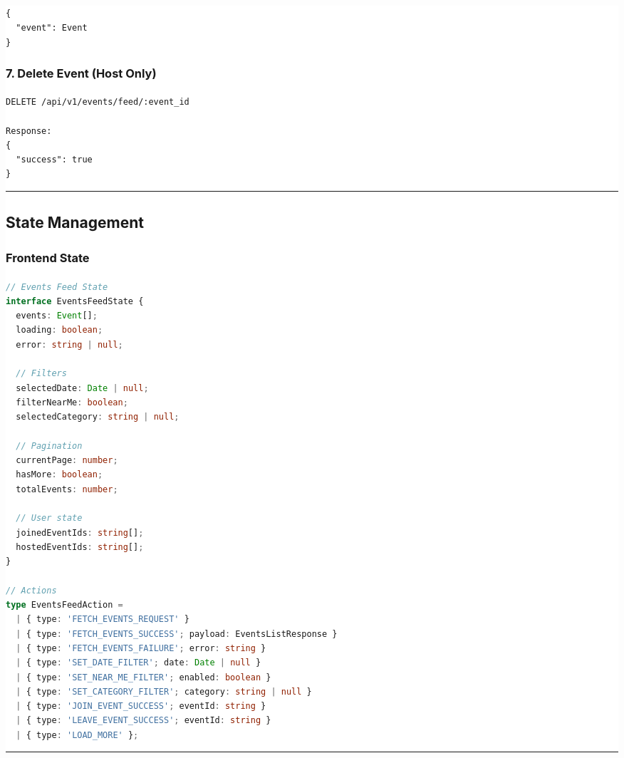 ```
{
  "event": Event
}
```

### 7. Delete Event (Host Only)
```
DELETE /api/v1/events/feed/:event_id

Response:
{
  "success": true
}
```

---

## State Management

### Frontend State

```typescript
// Events Feed State
interface EventsFeedState {
  events: Event[];
  loading: boolean;
  error: string | null;

  // Filters
  selectedDate: Date | null;
  filterNearMe: boolean;
  selectedCategory: string | null;

  // Pagination
  currentPage: number;
  hasMore: boolean;
  totalEvents: number;

  // User state
  joinedEventIds: string[];
  hostedEventIds: string[];
}

// Actions
type EventsFeedAction =
  | { type: 'FETCH_EVENTS_REQUEST' }
  | { type: 'FETCH_EVENTS_SUCCESS'; payload: EventsListResponse }
  | { type: 'FETCH_EVENTS_FAILURE'; error: string }
  | { type: 'SET_DATE_FILTER'; date: Date | null }
  | { type: 'SET_NEAR_ME_FILTER'; enabled: boolean }
  | { type: 'SET_CATEGORY_FILTER'; category: string | null }
  | { type: 'JOIN_EVENT_SUCCESS'; eventId: string }
  | { type: 'LEAVE_EVENT_SUCCESS'; eventId: string }
  | { type: 'LOAD_MORE' };
```

---